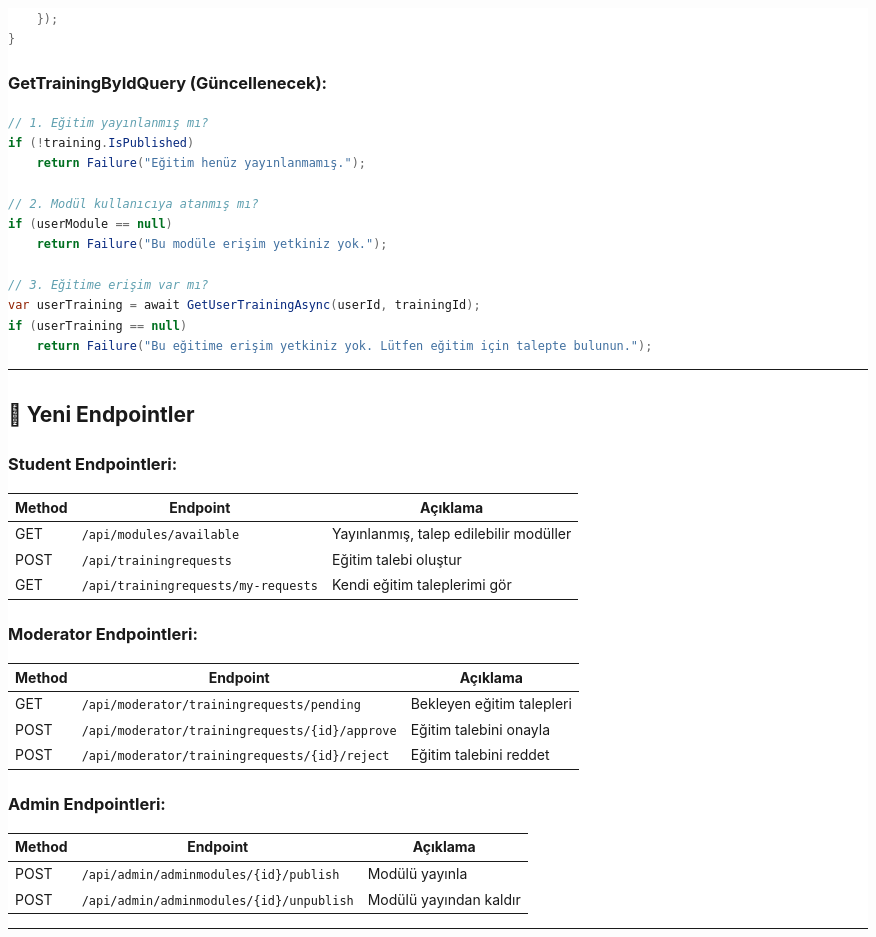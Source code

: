 ```csharp
    });
}
```

### GetTrainingByIdQuery (Güncellenecek):
```csharp
// 1. Eğitim yayınlanmış mı?
if (!training.IsPublished)
    return Failure("Eğitim henüz yayınlanmamış.");

// 2. Modül kullanıcıya atanmış mı?
if (userModule == null)
    return Failure("Bu modüle erişim yetkiniz yok.");

// 3. Eğitime erişim var mı?
var userTraining = await GetUserTrainingAsync(userId, trainingId);
if (userTraining == null)
    return Failure("Bu eğitime erişim yetkiniz yok. Lütfen eğitim için talepte bulunun.");
```

---

## 📝 Yeni Endpointler

### Student Endpointleri:
| Method | Endpoint | Açıklama |
|--------|----------|----------|
| GET | `/api/modules/available` | Yayınlanmış, talep edilebilir modüller |
| POST | `/api/trainingrequests` | Eğitim talebi oluştur |
| GET | `/api/trainingrequests/my-requests` | Kendi eğitim taleplerimi gör |

### Moderator Endpointleri:
| Method | Endpoint | Açıklama |
|--------|----------|----------|
| GET | `/api/moderator/trainingrequests/pending` | Bekleyen eğitim talepleri |
| POST | `/api/moderator/trainingrequests/{id}/approve` | Eğitim talebini onayla |
| POST | `/api/moderator/trainingrequests/{id}/reject` | Eğitim talebini reddet |

### Admin Endpointleri:
| Method | Endpoint | Açıklama |
|--------|----------|----------|
| POST | `/api/admin/adminmodules/{id}/publish` | Modülü yayınla |
| POST | `/api/admin/adminmodules/{id}/unpublish` | Modülü yayından kaldır |

---
